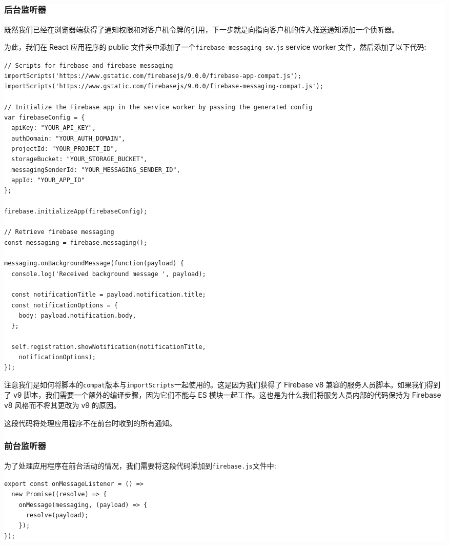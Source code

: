 ### 后台监听器

既然我们已经在浏览器端获得了通知权限和对客户机令牌的引用，下一步就是向指向客户机的传入推送通知添加一个侦听器。

为此，我们在 React 应用程序的 public 文件夹中添加了一个`firebase-messaging-sw.js` service worker 文件，然后添加了以下代码:

```
// Scripts for firebase and firebase messaging
importScripts('https://www.gstatic.com/firebasejs/9.0.0/firebase-app-compat.js');
importScripts('https://www.gstatic.com/firebasejs/9.0.0/firebase-messaging-compat.js');

// Initialize the Firebase app in the service worker by passing the generated config
var firebaseConfig = {
  apiKey: "YOUR_API_KEY",
  authDomain: "YOUR_AUTH_DOMAIN",
  projectId: "YOUR_PROJECT_ID",
  storageBucket: "YOUR_STORAGE_BUCKET",
  messagingSenderId: "YOUR_MESSAGING_SENDER_ID",
  appId: "YOUR_APP_ID"
};

firebase.initializeApp(firebaseConfig);

// Retrieve firebase messaging
const messaging = firebase.messaging();

messaging.onBackgroundMessage(function(payload) {
  console.log('Received background message ', payload);

  const notificationTitle = payload.notification.title;
  const notificationOptions = {
    body: payload.notification.body,
  };

  self.registration.showNotification(notificationTitle,
    notificationOptions);
});

```

注意我们是如何将脚本的`compat`版本与`importScripts`一起使用的。这是因为我们获得了 Firebase v8 兼容的服务人员脚本。如果我们得到了 v9 脚本，我们需要一个额外的编译步骤，因为它们不能与 ES 模块一起工作。这也是为什么我们将服务人员内部的代码保持为 Firebase v8 风格而不将其更改为 v9 的原因。

这段代码将处理应用程序不在前台时收到的所有通知。

### 前台监听器

为了处理应用程序在前台活动的情况，我们需要将这段代码添加到`firebase.js`文件中:

```
export const onMessageListener = () =>
  new Promise((resolve) => {
    onMessage(messaging, (payload) => {
      resolve(payload);
    });
});

```
